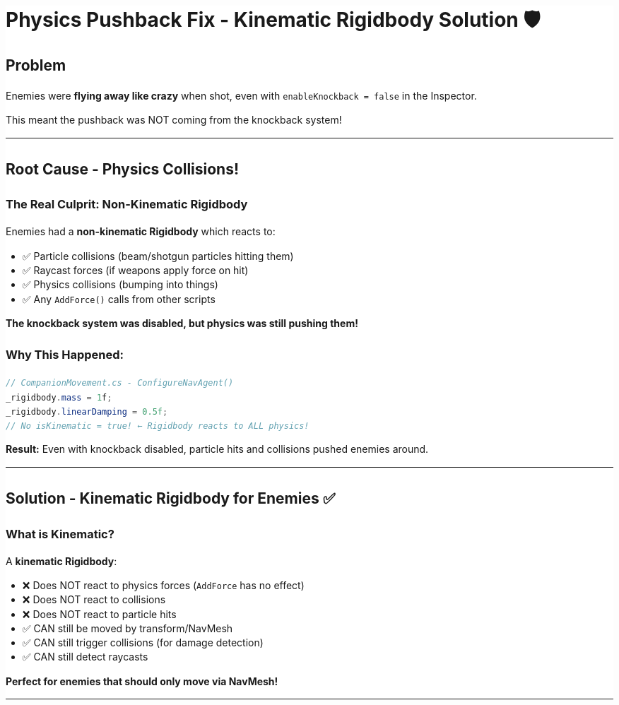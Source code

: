 # Physics Pushback Fix - Kinematic Rigidbody Solution 🛡️

## Problem

Enemies were **flying away like crazy** when shot, even with `enableKnockback = false` in the Inspector.

This meant the pushback was NOT coming from the knockback system!

---

## Root Cause - Physics Collisions!

### The Real Culprit: Non-Kinematic Rigidbody

Enemies had a **non-kinematic Rigidbody** which reacts to:
- ✅ Particle collisions (beam/shotgun particles hitting them)
- ✅ Raycast forces (if weapons apply force on hit)
- ✅ Physics collisions (bumping into things)
- ✅ Any `AddForce()` calls from other scripts

**The knockback system was disabled, but physics was still pushing them!**

### Why This Happened:

```csharp
// CompanionMovement.cs - ConfigureNavAgent()
_rigidbody.mass = 1f;
_rigidbody.linearDamping = 0.5f;
// No isKinematic = true! ← Rigidbody reacts to ALL physics!
```

**Result:** Even with knockback disabled, particle hits and collisions pushed enemies around.

---

## Solution - Kinematic Rigidbody for Enemies ✅

### What is Kinematic?

A **kinematic Rigidbody**:
- ❌ Does NOT react to physics forces (`AddForce` has no effect)
- ❌ Does NOT react to collisions
- ❌ Does NOT react to particle hits
- ✅ CAN still be moved by transform/NavMesh
- ✅ CAN still trigger collisions (for damage detection)
- ✅ CAN still detect raycasts

**Perfect for enemies that should only move via NavMesh!**

---
